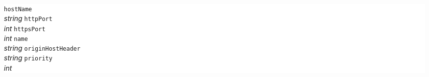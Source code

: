 <td>
</td>
</tr>
<tr>
<td>
<code>hostName</code><br/>
<em>
string
</em>
</td>
<td>
</td>
</tr>
<tr>
<td>
<code>httpPort</code><br/>
<em>
int
</em>
</td>
<td>
</td>
</tr>
<tr>
<td>
<code>httpsPort</code><br/>
<em>
int
</em>
</td>
<td>
</td>
</tr>
<tr>
<td>
<code>name</code><br/>
<em>
string
</em>
</td>
<td>
</td>
</tr>
<tr>
<td>
<code>originHostHeader</code><br/>
<em>
string
</em>
</td>
<td>
</td>
</tr>
<tr>
<td>
<code>priority</code><br/>
<em>
int
</em>
</td>
<td>
</td>
</tr>
<tr>